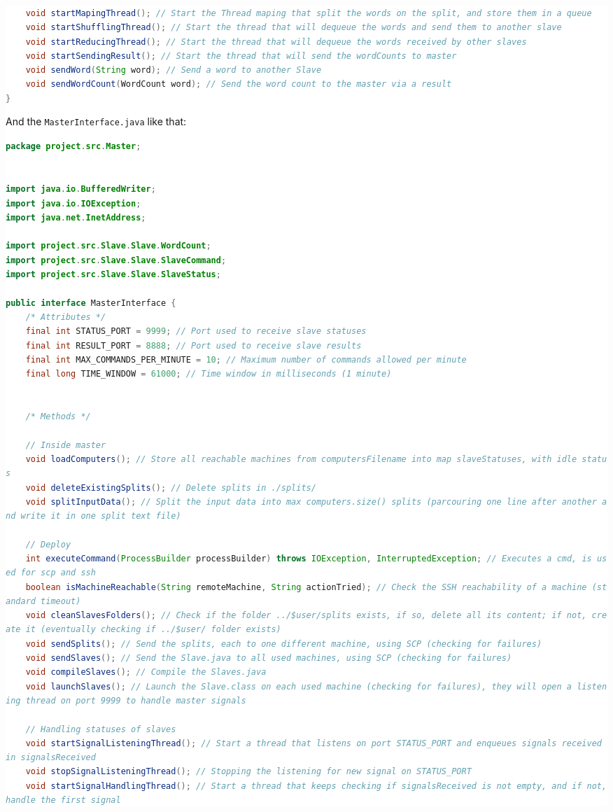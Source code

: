 ````java
    void startMapingThread(); // Start the Thread maping that split the words on the split, and store them in a queue
    void startShufflingThread(); // Start the thread that will dequeue the words and send them to another slave
    void startReducingThread(); // Start the thread that will dequeue the words received by other slaves
    void startSendingResult(); // Start the thread that will send the wordCounts to master
    void sendWord(String word); // Send a word to another Slave
    void sendWordCount(WordCount word); // Send the word count to the master via a result
}
````

And the `MasterInterface.java` like that:

````java
package project.src.Master;


import java.io.BufferedWriter;
import java.io.IOException;
import java.net.InetAddress;

import project.src.Slave.Slave.WordCount;
import project.src.Slave.Slave.SlaveCommand;
import project.src.Slave.Slave.SlaveStatus;

public interface MasterInterface {
    /* Attributes */
    final int STATUS_PORT = 9999; // Port used to receive slave statuses
    final int RESULT_PORT = 8888; // Port used to receive slave results
    final int MAX_COMMANDS_PER_MINUTE = 10; // Maximum number of commands allowed per minute
    final long TIME_WINDOW = 61000; // Time window in milliseconds (1 minute)


    /* Methods */

    // Inside master
    void loadComputers(); // Store all reachable machines from computersFilename into map slaveStatuses, with idle status
    void deleteExistingSplits(); // Delete splits in ./splits/
    void splitInputData(); // Split the input data into max computers.size() splits (parcouring one line after another and write it in one split text file)

    // Deploy
    int executeCommand(ProcessBuilder processBuilder) throws IOException, InterruptedException; // Executes a cmd, is used for scp and ssh
    boolean isMachineReachable(String remoteMachine, String actionTried); // Check the SSH reachability of a machine (standard timeout)
    void cleanSlavesFolders(); // Check if the folder ../$user/splits exists, if so, delete all its content; if not, create it (eventually checking if ../$user/ folder exists)
    void sendSplits(); // Send the splits, each to one different machine, using SCP (checking for failures)
    void sendSlaves(); // Send the Slave.java to all used machines, using SCP (checking for failures)
    void compileSlaves(); // Compile the Slaves.java
    void launchSlaves(); // Launch the Slave.class on each used machine (checking for failures), they will open a listening thread on port 9999 to handle master signals

    // Handling statuses of slaves
    void startSignalListeningThread(); // Start a thread that listens on port STATUS_PORT and enqueues signals received in signalsReceived
    void stopSignalListeningThread(); // Stopping the listening for new signal on STATUS_PORT
    void startSignalHandlingThread(); // Start a thread that keeps checking if signalsReceived is not empty, and if not, handle the first signal
````